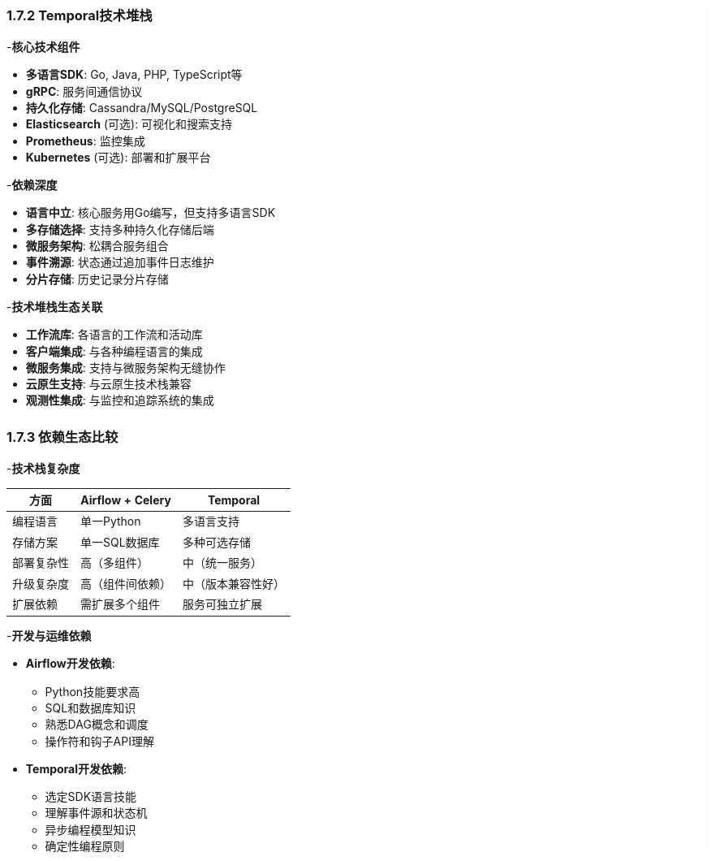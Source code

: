 ### 1.7.2 Temporal技术堆栈

-**核心技术组件**

- **多语言SDK**: Go, Java, PHP, TypeScript等
- **gRPC**: 服务间通信协议
- **持久化存储**: Cassandra/MySQL/PostgreSQL
- **Elasticsearch** (可选): 可视化和搜索支持
- **Prometheus**: 监控集成
- **Kubernetes** (可选): 部署和扩展平台

-**依赖深度**

- **语言中立**: 核心服务用Go编写，但支持多语言SDK
- **多存储选择**: 支持多种持久化存储后端
- **微服务架构**: 松耦合服务组合
- **事件溯源**: 状态通过追加事件日志维护
- **分片存储**: 历史记录分片存储

-**技术堆栈生态关联**

- **工作流库**: 各语言的工作流和活动库
- **客户端集成**: 与各种编程语言的集成
- **微服务集成**: 支持与微服务架构无缝协作
- **云原生支持**: 与云原生技术栈兼容
- **观测性集成**: 与监控和追踪系统的集成

### 1.7.3 依赖生态比较

-**技术栈复杂度**

| 方面 | Airflow + Celery | Temporal |
|------|-----------------|-----------|
| 编程语言 | 单一Python | 多语言支持 |
| 存储方案 | 单一SQL数据库 | 多种可选存储 |
| 部署复杂性 | 高（多组件） | 中（统一服务） |
| 升级复杂度 | 高（组件间依赖） | 中（版本兼容性好） |
| 扩展依赖 | 需扩展多个组件 | 服务可独立扩展 |

-**开发与运维依赖**

- **Airflow开发依赖**:
  - Python技能要求高
  - SQL和数据库知识
  - 熟悉DAG概念和调度
  - 操作符和钩子API理解

- **Temporal开发依赖**:
  - 选定SDK语言技能
  - 理解事件源和状态机
  - 异步编程模型知识
  - 确定性编程原则
